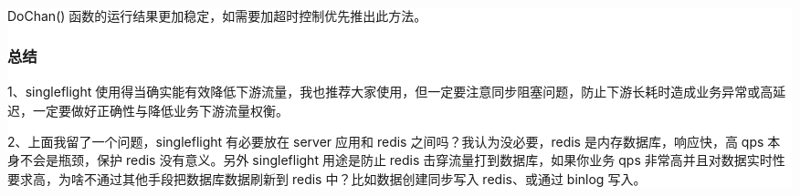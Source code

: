 DoChan() 函数的运行结果更加稳定，如需要加超时控制优先推出此方法。

### 总结

1、singleflight 使用得当确实能有效降低下游流量，我也推荐大家使用，但一定要注意同步阻塞问题，防止下游长耗时造成业务异常或高延迟，一定要做好正确性与降低业务下游流量权衡。

2、上面我留了一个问题，singleflight 有必要放在 server 应用和 redis 之间吗？我认为没必要，redis 是内存数据库，响应快，高 qps 本身不会是瓶颈，保护 redis 没有意义。另外 singleflight 用途是防止 redis 击穿流量打到数据库，如果你业务 qps 非常高并且对数据实时性要求高，为啥不通过其他手段把数据库数据刷新到 redis 中？比如数据创建同步写入 redis、或通过 binlog 写入。
